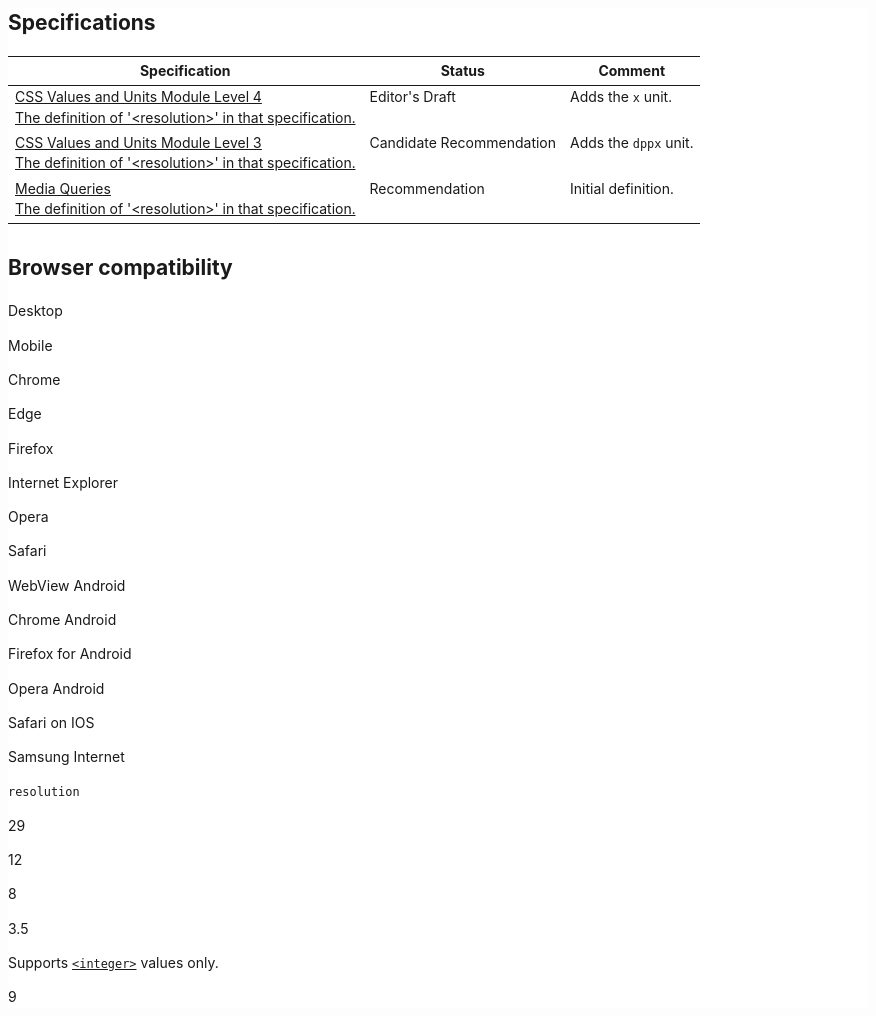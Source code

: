 ## Specifications

<table><thead><tr class="header"><th>Specification</th><th>Status</th><th>Comment</th></tr></thead><tbody><tr class="odd"><td><a href="https://drafts.csswg.org/css-values-4/#resolution">CSS Values and Units Module Level 4<br />
<span class="small">The definition of '&lt;resolution&gt;' in that specification.</span></a></td><td><span class="spec-ed">Editor's Draft</span></td><td>Adds the <code>x</code> unit.</td></tr><tr class="even"><td><a href="https://drafts.csswg.org/css-values-3/#resolution">CSS Values and Units Module Level 3<br />
<span class="small">The definition of '&lt;resolution&gt;' in that specification.</span></a></td><td><span class="spec-cr">Candidate Recommendation</span></td><td>Adds the <code>dppx</code> unit.</td></tr><tr class="odd"><td><a href="https://drafts.csswg.org/mediaqueries-3/#resolution">Media Queries<br />
<span class="small">The definition of '&lt;resolution&gt;' in that specification.</span></a></td><td><span class="spec-rec">Recommendation</span></td><td>Initial definition.</td></tr></tbody></table>

## Browser compatibility

Desktop

Mobile

Chrome

Edge

Firefox

Internet Explorer

Opera

Safari

WebView Android

Chrome Android

Firefox for Android

Opera Android

Safari on IOS

Samsung Internet

`resolution`

29

12

8

3.5

Supports [`<integer>`](https://developer.mozilla.org/docs/Web/CSS/integer) values only.

9
